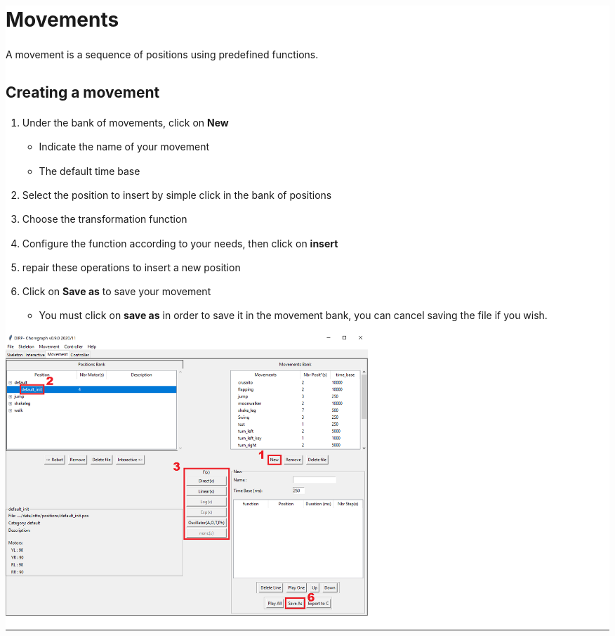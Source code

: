 # Movements

A movement is a sequence of positions using predefined functions.

## Creating a movement

1. Under the bank of movements, click on **New**

    - Indicate the name of your movement

    - The default time base

2. Select the position to insert by simple click in the bank of positions

3. Choose the transformation function

4. Configure the function according to your needs, then click on **insert**

5. repair these operations to insert a new position

6. Click on **Save as** to save your movement

    - You must click on **save as** in order to save it in the movement bank, you can cancel saving the file if you wish.

<img alt="new_movement.win" width="60%" src="./img_doc1_new_movement.png" />

---